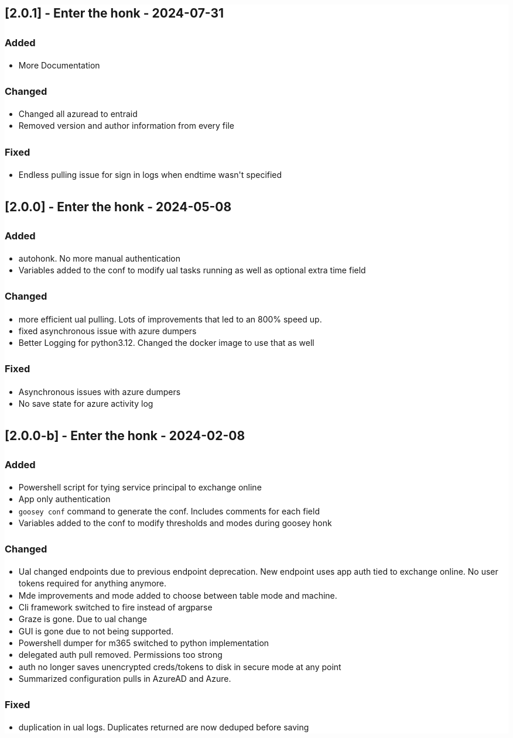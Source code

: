 
## [2.0.1] - Enter the honk - 2024-07-31
### Added
- More Documentation

### Changed
- Changed all azuread to entraid
- Removed version and author information from every file

### Fixed
- Endless pulling issue for sign in logs when endtime wasn't specified 

## [2.0.0] - Enter the honk - 2024-05-08
### Added
- autohonk. No more manual authentication
- Variables added to the conf to modify ual tasks running as well as optional extra time field

### Changed
- more efficient ual pulling. Lots of improvements that led to an 800% speed up.
- fixed asynchronous issue with azure dumpers
- Better Logging for python3.12. Changed the docker image to use that as well

### Fixed
- Asynchronous issues with azure dumpers
- No save state for azure activity log

## [2.0.0-b] - Enter the honk - 2024-02-08
### Added
- Powershell script for tying service principal to exchange online
- App only authentication
- `goosey conf` command to generate the conf. Includes comments for each field
- Variables added to the conf to modify thresholds and modes during goosey honk

### Changed
- Ual changed endpoints due to previous endpoint deprecation. New endpoint uses app auth tied to exchange online. No user tokens required for anything anymore.
- Mde improvements and mode added to choose between table mode and machine.
- Cli framework switched to fire instead of argparse
- Graze is gone. Due to ual change
- GUI is gone due to not being supported.
- Powershell dumper for m365 switched to python implementation
- delegated auth pull removed. Permissions too strong
- auth no longer saves unencrypted creds/tokens to disk in secure mode at any point
- Summarized configuration pulls in AzureAD and Azure.

### Fixed
- duplication in ual logs. Duplicates returned are now deduped before saving
